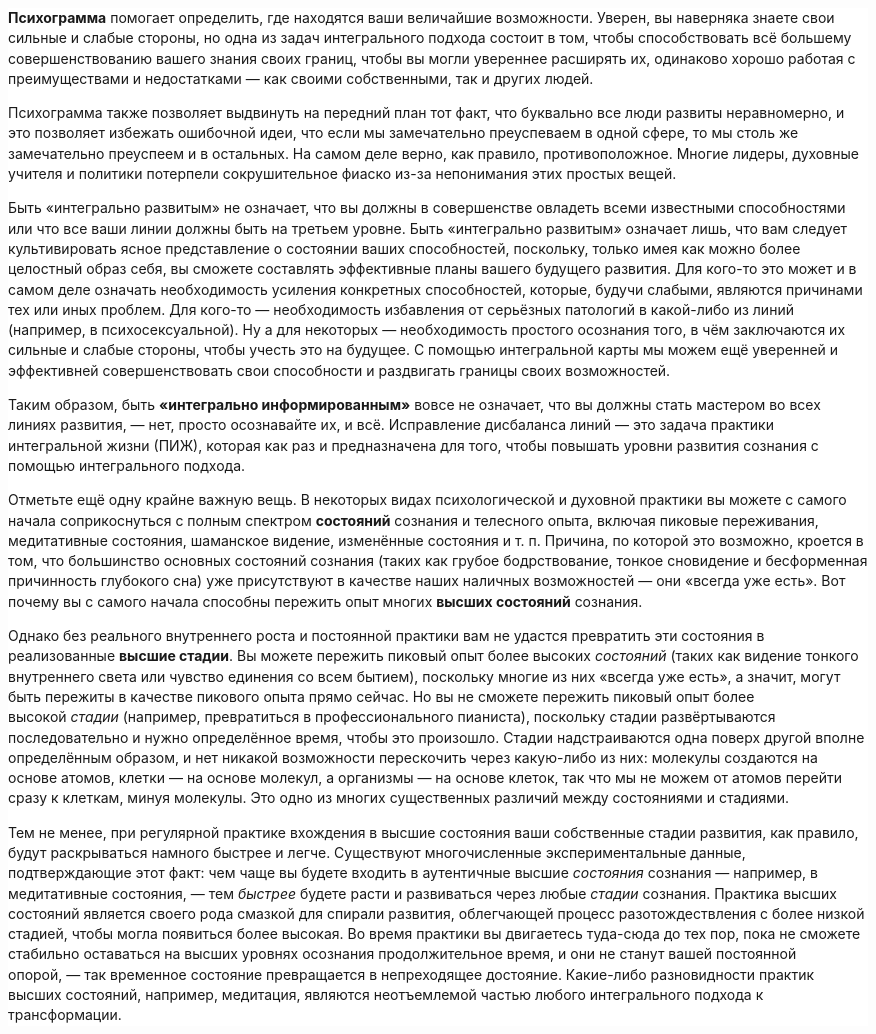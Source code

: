 
**Психограмма** помогает определить, где находятся ваши величайшие возможности. Уверен, вы наверняка знаете свои сильные и слабые стороны, но одна из задач интегрального подхода состоит в том, чтобы способствовать всё большему совершенствованию вашего знания своих границ, чтобы вы могли увереннее расширять их, одинаково хорошо работая с преимуществами и недостатками — как своими собственными, так и других людей.

Психограмма также позволяет выдвинуть на передний план тот факт, что буквально все люди развиты неравномерно, и это позволяет избежать ошибочной идеи, что если мы замечательно преуспеваем в одной сфере, то мы столь же замечательно преуспеем и в остальных. На самом деле верно, как правило, противоположное. Многие лидеры, духовные учителя и политики потерпели сокрушительное фиаско из-за непонимания этих простых вещей.

Быть «интегрально развитым» не означает, что вы должны в совершенстве овладеть всеми известными способностями или что все ваши линии должны быть на третьем уровне. Быть «интегрально развитым» означает лишь, что вам следует культивировать ясное представление о состоянии ваших способностей, поскольку, только имея как можно более целостный образ себя, вы сможете составлять эффективные планы вашего будущего развития. Для кого-то это может и в самом деле означать необходимость усиления конкретных способностей, которые, будучи слабыми, являются причинами тех или иных проблем. Для кого-то — необходимость избавления от серьёзных патологий в какой-либо из линий (например, в психосексуальной). Ну а для некоторых — необходимость простого осознания того, в чём заключаются их сильные и слабые стороны, чтобы учесть это на будущее. С помощью интегральной карты мы можем ещё уверенней и эффективней совершенствовать свои способности и раздвигать границы своих возможностей.

Таким образом, быть **«интегрально информированным»** вовсе не означает, что вы должны стать мастером во всех линиях развития, — нет, просто осознавайте их, и всё. Исправление дисбаланса линий — это задача практики интегральной жизни (ПИЖ), которая как раз и предназначена для того, чтобы повышать уровни развития сознания с помощью интегрального подхода.

Отметьте ещё одну крайне важную вещь. В некоторых видах психологической и духовной практики вы можете с самого начала соприкоснуться с полным спектром **состояний** сознания и телесного опыта, включая пиковые переживания, медитативные состояния, шаманское видение, изменённые состояния и т. п. Причина, по которой это возможно, кроется в том, что большинство основных состояний сознания (таких как грубое бодрствование, тонкое сновидение и бесформенная причинность глубокого сна) уже присутствуют в качестве наших наличных возможностей — они «всегда уже есть». Вот почему вы с самого начала способны пережить опыт многих **высших состояний** сознания.

Однако без реального внутреннего роста и постоянной практики вам не удастся превратить эти состояния в реализованные **высшие стадии**. Вы можете пережить пиковый опыт более высоких *состояний* (таких как видение тонкого внутреннего света или чувство единения со всем бытием), поскольку многие из них «всегда уже есть», а значит, могут быть пережиты в качестве пикового опыта прямо сейчас. Но вы не сможете пережить пиковый опыт более высокой *стадии* (например, превратиться в профессионального пианиста), поскольку стадии развёртываются последовательно и нужно определённое время, чтобы это произошло. Стадии надстраиваются одна поверх другой вполне определённым образом, и нет никакой возможности перескочить через какую-либо из них: молекулы создаются на основе атомов, клетки — на основе молекул, а организмы — на основе клеток, так что мы не можем от атомов перейти сразу к клеткам, минуя молекулы. Это одно из многих существенных различий между состояниями и стадиями.

Тем не менее, при регулярной практике вхождения в высшие состояния ваши собственные стадии развития, как правило, будут раскрываться намного быстрее и легче. Существуют многочисленные экспериментальные данные, подтверждающие этот факт: чем чаще вы будете входить в аутентичные высшие *состояния* сознания — например, в медитативные состояния, — тем *быстрее* будете расти и развиваться через любые *стадии* сознания. Практика высших состояний является своего рода смазкой для спирали развития, облегчающей процесс разотождествления с более низкой стадией, чтобы могла появиться более высокая. Во время практики вы двигаетесь туда-сюда до тех пор, пока не сможете стабильно оставаться на высших уровнях осознания продолжительное время, и они не станут вашей постоянной опорой, — так временное состояние превращается в непреходящее достояние. Какие-либо разновидности практик высших состояний, например, медитация, являются неотъемлемой частью любого интегрального подхода к трансформации.
